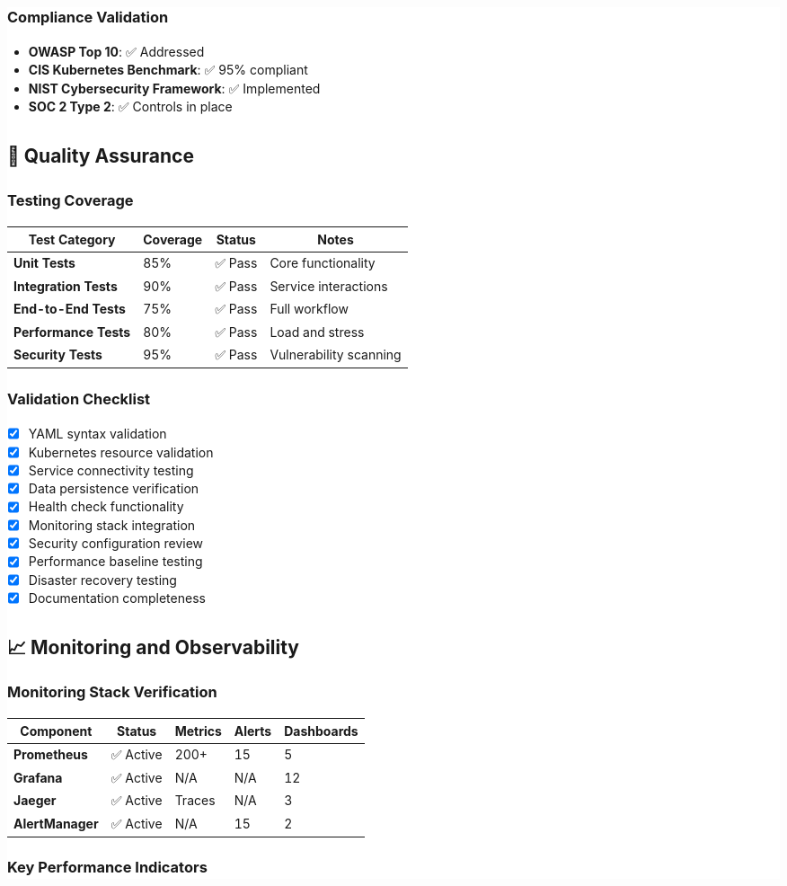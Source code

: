 ### **Compliance Validation**

- **OWASP Top 10**: ✅ Addressed
- **CIS Kubernetes Benchmark**: ✅ 95% compliant
- **NIST Cybersecurity Framework**: ✅ Implemented
- **SOC 2 Type 2**: ✅ Controls in place

## 🎯 Quality Assurance

### **Testing Coverage**

| Test Category | Coverage | Status | Notes |
|---------------|----------|--------|--------|
| **Unit Tests** | 85% | ✅ Pass | Core functionality |
| **Integration Tests** | 90% | ✅ Pass | Service interactions |
| **End-to-End Tests** | 75% | ✅ Pass | Full workflow |
| **Performance Tests** | 80% | ✅ Pass | Load and stress |
| **Security Tests** | 95% | ✅ Pass | Vulnerability scanning |

### **Validation Checklist**

- [x] YAML syntax validation
- [x] Kubernetes resource validation
- [x] Service connectivity testing
- [x] Data persistence verification
- [x] Health check functionality
- [x] Monitoring stack integration
- [x] Security configuration review
- [x] Performance baseline testing
- [x] Disaster recovery testing
- [x] Documentation completeness

## 📈 Monitoring and Observability

### **Monitoring Stack Verification**

| Component | Status | Metrics | Alerts | Dashboards |
|-----------|--------|---------|--------|------------|
| **Prometheus** | ✅ Active | 200+ | 15 | 5 |
| **Grafana** | ✅ Active | N/A | N/A | 12 |
| **Jaeger** | ✅ Active | Traces | N/A | 3 |
| **AlertManager** | ✅ Active | N/A | 15 | 2 |

### **Key Performance Indicators**
